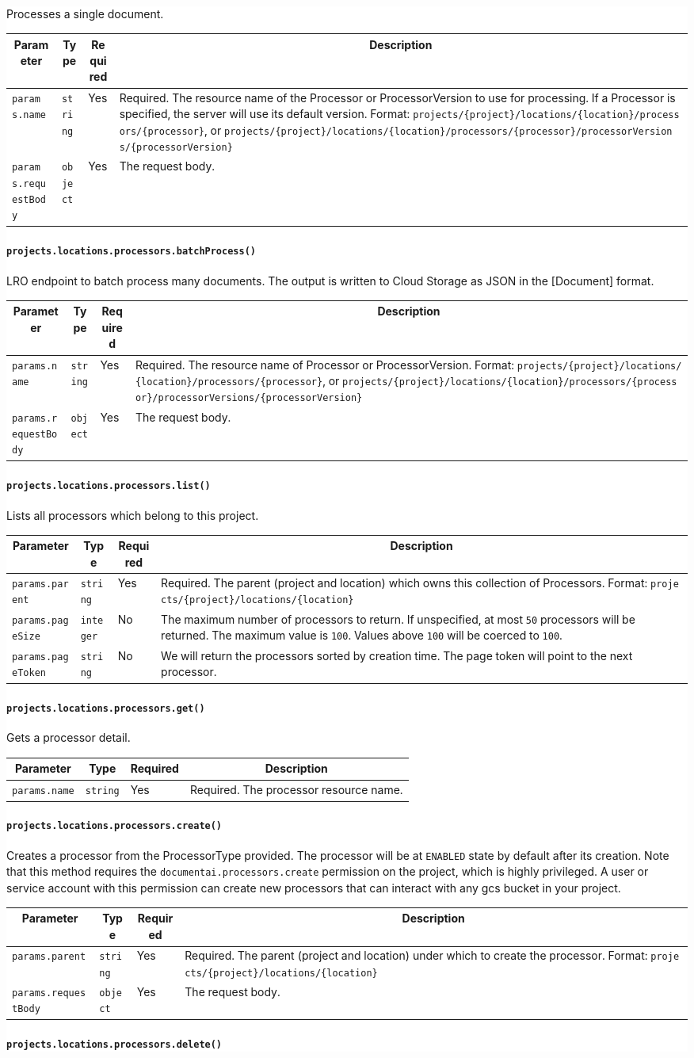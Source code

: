 Processes a single document.

| Parameter | Type | Required | Description |
|---|---|---|---|
| `params.name` | `string` | Yes | Required. The resource name of the Processor or ProcessorVersion to use for processing. If a Processor is specified, the server will use its default version. Format: `projects/{project}/locations/{location}/processors/{processor}`, or `projects/{project}/locations/{location}/processors/{processor}/processorVersions/{processorVersion}` |
| `params.requestBody` | `object` | Yes | The request body. |

#### `projects.locations.processors.batchProcess()`

LRO endpoint to batch process many documents. The output is written to Cloud Storage as JSON in the [Document] format.

| Parameter | Type | Required | Description |
|---|---|---|---|
| `params.name` | `string` | Yes | Required. The resource name of Processor or ProcessorVersion. Format: `projects/{project}/locations/{location}/processors/{processor}`, or `projects/{project}/locations/{location}/processors/{processor}/processorVersions/{processorVersion}` |
| `params.requestBody` | `object` | Yes | The request body. |

#### `projects.locations.processors.list()`

Lists all processors which belong to this project.

| Parameter | Type | Required | Description |
|---|---|---|---|
| `params.parent` | `string` | Yes | Required. The parent (project and location) which owns this collection of Processors. Format: `projects/{project}/locations/{location}` |
| `params.pageSize` | `integer` | No | The maximum number of processors to return. If unspecified, at most `50` processors will be returned. The maximum value is `100`. Values above `100` will be coerced to `100`. |
| `params.pageToken` | `string` | No | We will return the processors sorted by creation time. The page token will point to the next processor. |

#### `projects.locations.processors.get()`

Gets a processor detail.

| Parameter | Type | Required | Description |
|---|---|---|---|
| `params.name` | `string` | Yes | Required. The processor resource name. |

#### `projects.locations.processors.create()`

Creates a processor from the ProcessorType provided. The processor will be at `ENABLED` state by default after its creation. Note that this method requires the `documentai.processors.create` permission on the project, which is highly privileged. A user or service account with this permission can create new processors that can interact with any gcs bucket in your project.

| Parameter | Type | Required | Description |
|---|---|---|---|
| `params.parent` | `string` | Yes | Required. The parent (project and location) under which to create the processor. Format: `projects/{project}/locations/{location}` |
| `params.requestBody` | `object` | Yes | The request body. |

#### `projects.locations.processors.delete()`
